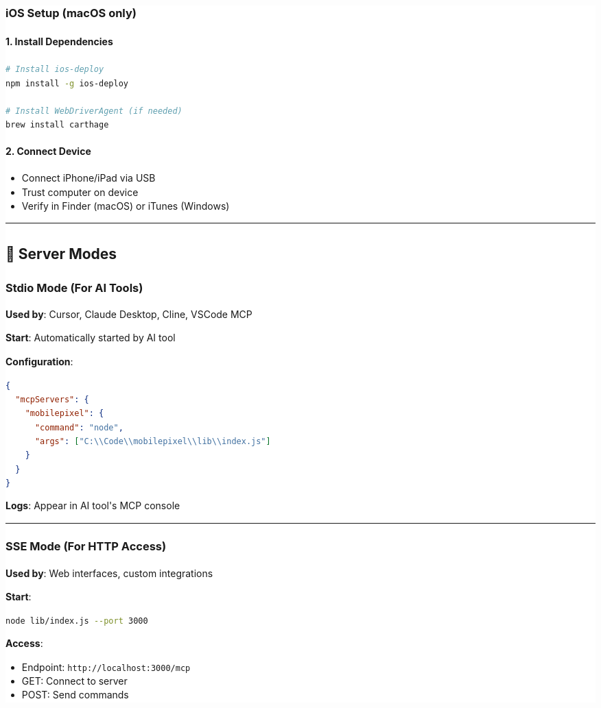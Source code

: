 ### iOS Setup (macOS only)

#### 1. Install Dependencies
```bash
# Install ios-deploy
npm install -g ios-deploy

# Install WebDriverAgent (if needed)
brew install carthage
```

#### 2. Connect Device
- Connect iPhone/iPad via USB
- Trust computer on device
- Verify in Finder (macOS) or iTunes (Windows)

---

## 🎯 Server Modes

### Stdio Mode (For AI Tools)

**Used by**: Cursor, Claude Desktop, Cline, VSCode MCP

**Start**: Automatically started by AI tool

**Configuration**:
```json
{
  "mcpServers": {
    "mobilepixel": {
      "command": "node",
      "args": ["C:\\Code\\mobilepixel\\lib\\index.js"]
    }
  }
}
```

**Logs**: Appear in AI tool's MCP console

---

### SSE Mode (For HTTP Access)

**Used by**: Web interfaces, custom integrations

**Start**:
```bash
node lib/index.js --port 3000
```

**Access**:
- Endpoint: `http://localhost:3000/mcp`
- GET: Connect to server
- POST: Send commands
